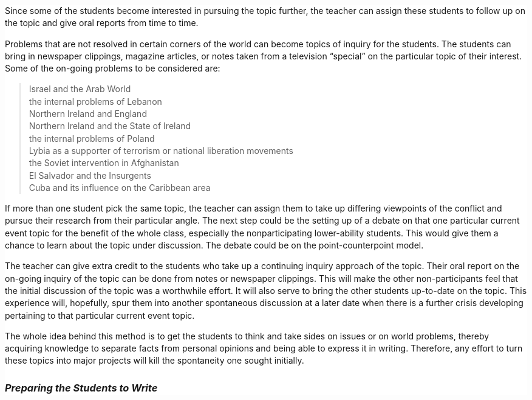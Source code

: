   Since some of the students become interested in pursuing the topic further, the teacher can assign these students to follow up on the topic and give oral reports from time to time.
 </p>
 <p>
  Problems that are not resolved in certain corners of the world can become topics of inquiry for the students. The students can bring in newspaper clippings, magazine articles, or notes taken from a television “special” on the particular topic of their interest. Some of the on-going problems to be considered are:
 </p>
<blockquote>
  <dl>
   <dt>
    Israel and the Arab World
    <dt>
     the internal problems of Lebanon
     <dt>
      Northern Ireland and England
      <dt>
       Northern Ireland and the State of Ireland
       <dt>
        the internal problems of Poland
        <dt>
         Lybia as a supporter of terrorism or national liberation movements
         <dt>
          the Soviet intervention in Afghanistan
          <dt>
           El Salvador and the Insurgents
           <dt>
            Cuba and its influence on the Caribbean area
           </dt>
          </dt>
         </dt>
        </dt>
       </dt>
      </dt>
     </dt>
    </dt>
   </dt>
  </dl>
 </blockquote>
 If more than one student pick the same topic, the teacher can assign them to take up differing viewpoints of the conflict and pursue their research from their particular angle. The next step could be the setting up of a debate on that one particular current event topic for the benefit of the whole class, especially the nonparticipating lower-ability students. This would give them a chance to learn about the topic under discussion. The debate could be on the point-counterpoint model.
 <p>
  The teacher can give extra credit to the students who take up a continuing inquiry approach of the topic. Their oral report on the on-going inquiry of the topic can be done from notes or newspaper clippings. This will make the other non-participants feel that the initial discussion of the topic was a worthwhile effort. It will also serve to bring the other students up-to-date on the topic. This experience will, hopefully, spur them into another spontaneous discussion at a later date when there is a further crisis developing pertaining to that particular current event topic.
 </p>
 <p>
  The whole idea behind this method is to get the students to think and take sides on issues or on world problems, thereby acquiring knowledge to separate facts from personal opinions and being able to express it in writing. Therefore, any effort to turn these topics into major projects will kill the spontaneity one sought initially.
 </p>
<h3>
  <i>
   Preparing the Students to Write
  </i>
 </h3>